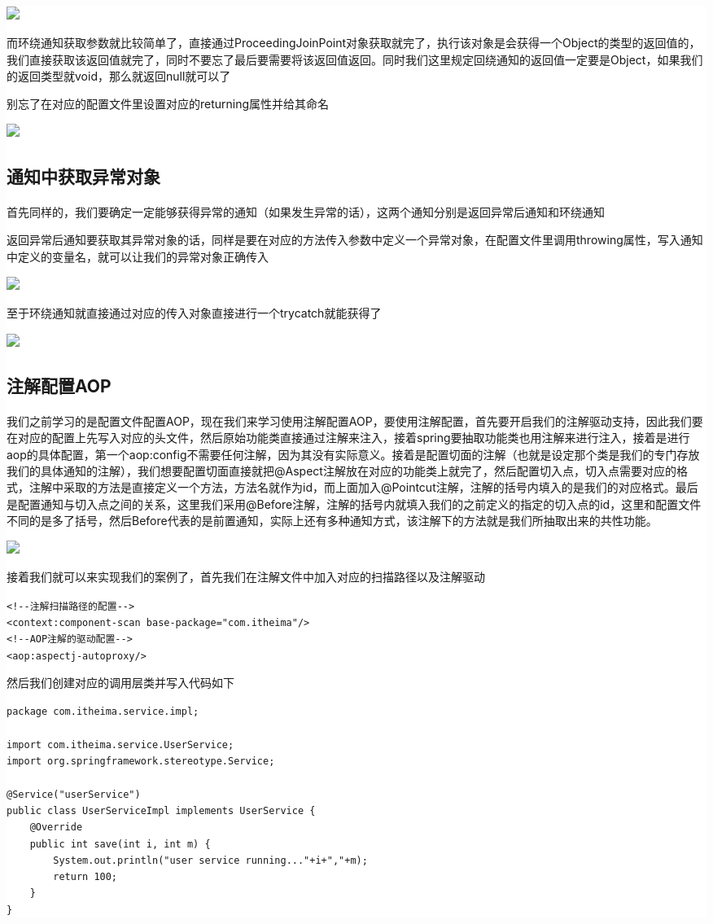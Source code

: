 ![](https://rolin-typora.oss-cn-guangzhou.aliyuncs.com/WEBRESOURCE70287f94dc45421fec359a1857ac043e.png)

而环绕通知获取参数就比较简单了，直接通过ProceedingJoinPoint对象获取就完了，执行该对象是会获得一个Object的类型的返回值的，我们直接获取该返回值就完了，同时不要忘了最后要需要将该返回值返回。同时我们这里规定回绕通知的返回值一定要是Object，如果我们的返回类型就void，那么就返回null就可以了

别忘了在对应的配置文件里设置对应的returning属性并给其命名

![](https://rolin-typora.oss-cn-guangzhou.aliyuncs.com/WEBRESOURCEd427a87e73386957a1e33f08680fa8e1.png)

## 通知中获取异常对象

首先同样的，我们要确定一定能够获得异常的通知（如果发生异常的话），这两个通知分别是返回异常后通知和环绕通知

返回异常后通知要获取其异常对象的话，同样是要在对应的方法传入参数中定义一个异常对象，在配置文件里调用throwing属性，写入通知中定义的变量名，就可以让我们的异常对象正确传入

![](https://rolin-typora.oss-cn-guangzhou.aliyuncs.com/WEBRESOURCE18eb76127966d435a83f44648297e544.png)

至于环绕通知就直接通过对应的传入对象直接进行一个trycatch就能获得了

![](https://rolin-typora.oss-cn-guangzhou.aliyuncs.com/WEBRESOURCE4ebf01fffa3c378dc11f031e363341b9.png)

## 注解配置AOP

我们之前学习的是配置文件配置AOP，现在我们来学习使用注解配置AOP，要使用注解配置，首先要开启我们的注解驱动支持，因此我们要在对应的配置上先写入对应的头文件，然后原始功能类直接通过注解来注入，接着spring要抽取功能类也用注解来进行注入，接着是进行aop的具体配置，第一个aop:config不需要任何注解，因为其没有实际意义。接着是配置切面的注解（也就是设定那个类是我们的专门存放我们的具体通知的注解），我们想要配置切面直接就把@Aspect注解放在对应的功能类上就完了，然后配置切入点，切入点需要对应的格式，注解中采取的方法是直接定义一个方法，方法名就作为id，而上面加入@Pointcut注解，注解的括号内填入的是我们的对应格式。最后是配置通知与切入点之间的关系，这里我们采用@Before注解，注解的括号内就填入我们的之前定义的指定的切入点的id，这里和配置文件不同的是多了括号，然后Before代表的是前置通知，实际上还有多种通知方式，该注解下的方法就是我们所抽取出来的共性功能。

![](https://rolin-typora.oss-cn-guangzhou.aliyuncs.com/WEBRESOURCE1e5d1d2f7749fcc5b35fdffc4ed2a8f6.png)

接着我们就可以来实现我们的案例了，首先我们在注解文件中加入对应的扫描路径以及注解驱动

```
<!--注解扫描路径的配置-->
<context:component-scan base-package="com.itheima"/>
<!--AOP注解的驱动配置-->
<aop:aspectj-autoproxy/>
```

然后我们创建对应的调用层类并写入代码如下

```
package com.itheima.service.impl;

import com.itheima.service.UserService;
import org.springframework.stereotype.Service;

@Service("userService")
public class UserServiceImpl implements UserService {
    @Override
    public int save(int i, int m) {
        System.out.println("user service running..."+i+","+m);
        return 100;
    }
}

```
